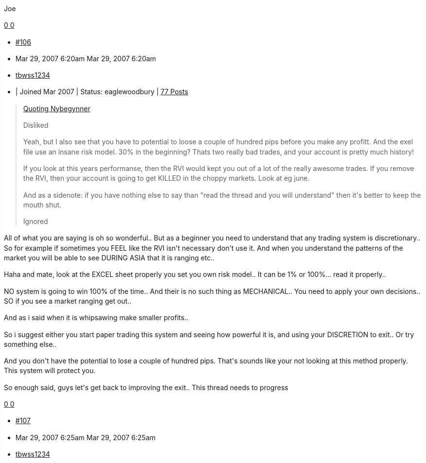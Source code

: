 Joe 

[0 ](javascript:void\(0\);) [0 ](javascript:void\(0\);)

  * [#106](/thread/post/256712#post256712 "Post Permalink")

  * Mar 29, 2007 6:20am  Mar 29, 2007 6:20am 

  * [ tbwss1234](tbwss1234)

  * | Joined Mar 2007  | Status: eaglewoodbury | [77 Posts](/search?do=process&provider=Member&searchuser=35418)

> [Quoting Nybegynner](/thread/post/256125#post256125 "View Quoted Post")
> 
> Disliked
> 
> Yeah, but I also see that you have to potential to loose a couple of hundred pips before you make any profitt. And the exel file use an insane risk model. 30% in the beginning? Thats two really bad trades, and your account is pretty much history!  
>    
>  If you look at this years performanse, then the RVI would kept you out of a lot of the really awesome trades. If you remove the RVI, then your account is going to get KILLED in the choppy markets. Look at eg june.  
>    
>    
>  And as a sidenote: if you have nothing else to say than "read the thread and you will understand" then it's better to keep the mouth shut.
> 
> Ignored

All of what you are saying is oh so wonderful.. But as a beginner you need to understand that any trading system is discretionary.. So for example if sometimes you FEEL like the RVI isn't necessary don't use it. And when you understand the patterns of the market you will be able to see DURING ASIA that it is ranging etc..  
  
Haha and mate, look at the EXCEL sheet properly you set you own risk model.. It can be 1% or 100%... read it properly..   
  
NO system is going to win 100% of the time.. And their is no such thing as MECHANICAL.. You need to apply your own decisions.. SO if you see a market ranging get out..  
  
And as i said when it is whipsawing make smaller profits..   
  
So i suggest either you start paper trading this system and seeing how powerful it is, and using your DISCRETION to exit.. Or try something else..  
  
And you don't have the potential to lose a couple of hundred pips. That's sounds like your not looking at this method properly. This system will protect you.  
  
So enough said, guys let's get back to improving the exit.. This thread needs to progress 

[0 ](javascript:void\(0\);) [0 ](javascript:void\(0\);)

  * [#107](/thread/post/256716#post256716 "Post Permalink")

  * Mar 29, 2007 6:25am  Mar 29, 2007 6:25am 

  * [ tbwss1234](tbwss1234)
